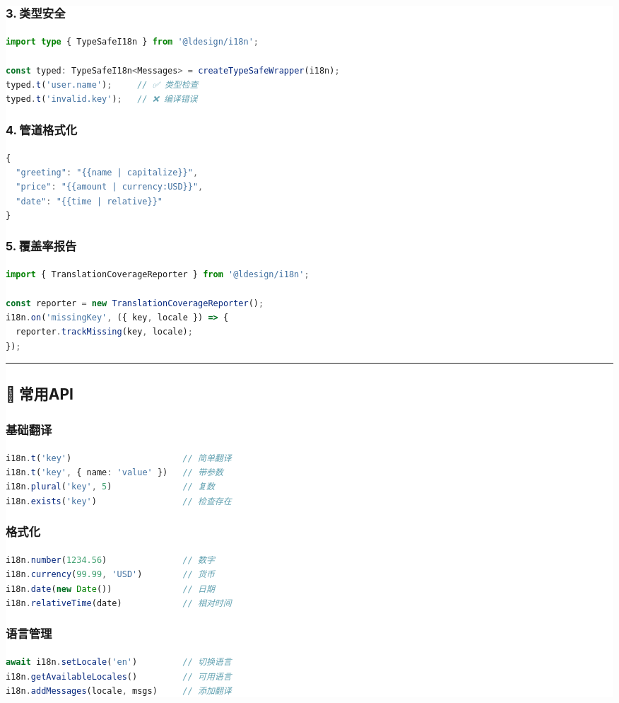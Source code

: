 ### 3. 类型安全
```typescript
import type { TypeSafeI18n } from '@ldesign/i18n';

const typed: TypeSafeI18n<Messages> = createTypeSafeWrapper(i18n);
typed.t('user.name');     // ✅ 类型检查
typed.t('invalid.key');   // ❌ 编译错误
```

### 4. 管道格式化
```typescript
{
  "greeting": "{{name | capitalize}}",
  "price": "{{amount | currency:USD}}",
  "date": "{{time | relative}}"
}
```

### 5. 覆盖率报告
```typescript
import { TranslationCoverageReporter } from '@ldesign/i18n';

const reporter = new TranslationCoverageReporter();
i18n.on('missingKey', ({ key, locale }) => {
  reporter.trackMissing(key, locale);
});
```

---

## 🔧 常用API

### 基础翻译
```typescript
i18n.t('key')                      // 简单翻译
i18n.t('key', { name: 'value' })   // 带参数
i18n.plural('key', 5)              // 复数
i18n.exists('key')                 // 检查存在
```

### 格式化
```typescript
i18n.number(1234.56)               // 数字
i18n.currency(99.99, 'USD')        // 货币
i18n.date(new Date())              // 日期
i18n.relativeTime(date)            // 相对时间
```

### 语言管理
```typescript
await i18n.setLocale('en')         // 切换语言
i18n.getAvailableLocales()         // 可用语言
i18n.addMessages(locale, msgs)     // 添加翻译
```

